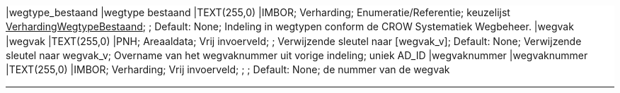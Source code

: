 |wegtype_bestaand                          |wegtype bestaand                                     |TEXT(255,0)                            |IMBOR; Verharding; Enumeratie/Referentie; keuzelijst [VerhardingWegtypeBestaand](../domeinen/VerhardingWegtypeBestaand.html); ; Default: None; Indeling in wegtypen conform de CROW Systematiek Wegbeheer.
|wegvak                                    |wegvak                                               |TEXT(255,0)                            |PNH; Areaaldata; Vrij invoerveld; ; Verwijzende sleutel naar [wegvak_v]; Default: None; Verwijzende sleutel naar wegvak_v; Overname van het wegvaknummer uit vorige indeling; uniek AD_ID
|wegvaknummer                              |wegvaknummer                                         |TEXT(255,0)                            |IMBOR; Verharding; Vrij invoerveld; ; ; Default: None; de nummer van de wegvak

***

